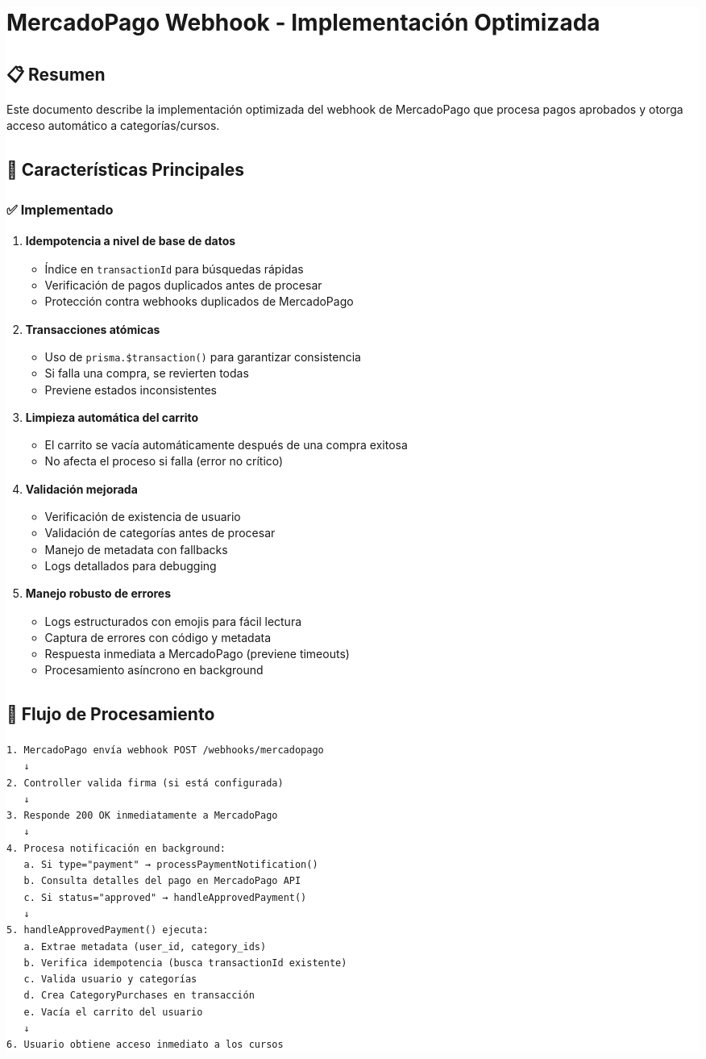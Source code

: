 # MercadoPago Webhook - Implementación Optimizada

## 📋 Resumen

Este documento describe la implementación optimizada del webhook de MercadoPago que procesa pagos aprobados y otorga acceso automático a categorías/cursos.

## 🎯 Características Principales

### ✅ Implementado

1. **Idempotencia a nivel de base de datos**
   - Índice en `transactionId` para búsquedas rápidas
   - Verificación de pagos duplicados antes de procesar
   - Protección contra webhooks duplicados de MercadoPago

2. **Transacciones atómicas**
   - Uso de `prisma.$transaction()` para garantizar consistencia
   - Si falla una compra, se revierten todas
   - Previene estados inconsistentes

3. **Limpieza automática del carrito**
   - El carrito se vacía automáticamente después de una compra exitosa
   - No afecta el proceso si falla (error no crítico)

4. **Validación mejorada**
   - Verificación de existencia de usuario
   - Validación de categorías antes de procesar
   - Manejo de metadata con fallbacks
   - Logs detallados para debugging

5. **Manejo robusto de errores**
   - Logs estructurados con emojis para fácil lectura
   - Captura de errores con código y metadata
   - Respuesta inmediata a MercadoPago (previene timeouts)
   - Procesamiento asíncrono en background

## 🔄 Flujo de Procesamiento

```
1. MercadoPago envía webhook POST /webhooks/mercadopago
   ↓
2. Controller valida firma (si está configurada)
   ↓
3. Responde 200 OK inmediatamente a MercadoPago
   ↓
4. Procesa notificación en background:
   a. Si type="payment" → processPaymentNotification()
   b. Consulta detalles del pago en MercadoPago API
   c. Si status="approved" → handleApprovedPayment()
   ↓
5. handleApprovedPayment() ejecuta:
   a. Extrae metadata (user_id, category_ids)
   b. Verifica idempotencia (busca transactionId existente)
   c. Valida usuario y categorías
   d. Crea CategoryPurchases en transacción
   e. Vacía el carrito del usuario
   ↓
6. Usuario obtiene acceso inmediato a los cursos
```
